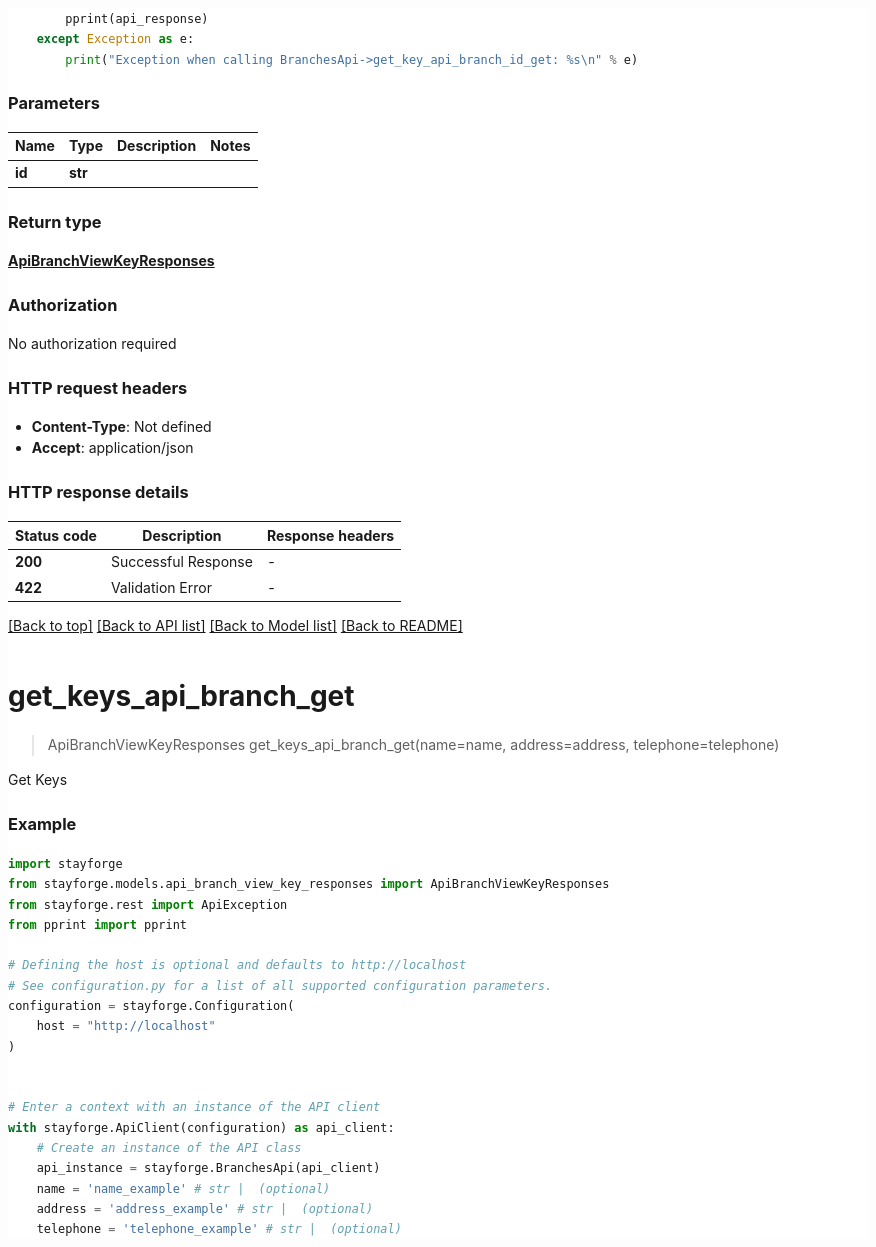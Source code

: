 ```python
        pprint(api_response)
    except Exception as e:
        print("Exception when calling BranchesApi->get_key_api_branch_id_get: %s\n" % e)
```



### Parameters


Name | Type | Description  | Notes
------------- | ------------- | ------------- | -------------
 **id** | **str**|  | 

### Return type

[**ApiBranchViewKeyResponses**](ApiBranchViewKeyResponses.md)

### Authorization

No authorization required

### HTTP request headers

 - **Content-Type**: Not defined
 - **Accept**: application/json

### HTTP response details

| Status code | Description | Response headers |
|-------------|-------------|------------------|
**200** | Successful Response |  -  |
**422** | Validation Error |  -  |

[[Back to top]](#) [[Back to API list]](../README.md#documentation-for-api-endpoints) [[Back to Model list]](../README.md#documentation-for-models) [[Back to README]](../README.md)

# **get_keys_api_branch_get**
> ApiBranchViewKeyResponses get_keys_api_branch_get(name=name, address=address, telephone=telephone)

Get Keys

### Example


```python
import stayforge
from stayforge.models.api_branch_view_key_responses import ApiBranchViewKeyResponses
from stayforge.rest import ApiException
from pprint import pprint

# Defining the host is optional and defaults to http://localhost
# See configuration.py for a list of all supported configuration parameters.
configuration = stayforge.Configuration(
    host = "http://localhost"
)


# Enter a context with an instance of the API client
with stayforge.ApiClient(configuration) as api_client:
    # Create an instance of the API class
    api_instance = stayforge.BranchesApi(api_client)
    name = 'name_example' # str |  (optional)
    address = 'address_example' # str |  (optional)
    telephone = 'telephone_example' # str |  (optional)
```